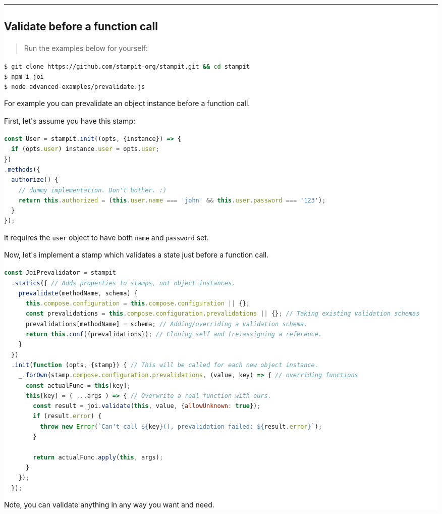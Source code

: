 ------------------------------

## Validate before a function call

> Run the examples below for yourself:
```sh
$ git clone https://github.com/stampit-org/stampit.git && cd stampit
$ npm i joi
$ node advanced-examples/prevalidate.js
```

For example you can prevalidate an object instance before a function call.

First, let's assume you have this stamp:
```js
const User = stampit.init((opts, {instance}) => {
  if (opts.user) instance.user = opts.user;
})
.methods({
  authorize() {
    // dummy implementation. Don't bother. :)
    return this.authorized = (this.user.name === 'john' && this.user.password === '123');
  }
});
```
It requires the `user` object to have both `name` and `password` set.

Now, let's implement a stamp which validates a state just before a function call.
```js
const JoiPrevalidator = stampit
  .statics({ // Adds properties to stamps, not object instances.
    prevalidate(methodName, schema) {
      this.compose.configuration = this.compose.configuration || {};
      const prevalidations = this.compose.configuration.prevalidations || {}; // Taking existing validation schemas
      prevalidations[methodName] = schema; // Adding/overriding a validation schema.
      return this.conf({prevalidations}); // Cloning self and (re)assigning a reference.
    }
  })
  .init(function (opts, {stamp}) { // This will be called for each new object instance.
    _.forOwn(stamp.compose.configuration.prevalidations, (value, key) => { // overriding functions
      const actualFunc = this[key];
      this[key] = ( ...args ) => { // Overwrite a real function with ours.
        const result = joi.validate(this, value, {allowUnknown: true});
        if (result.error) {
          throw new Error(`Can't call ${key}(), prevalidation failed: ${result.error}`);
        }

        return actualFunc.apply(this, args);
      }
    });
  });
```
Note, you can validate anything in any way you want and need.
